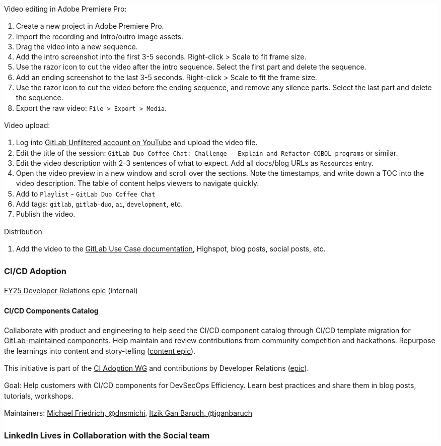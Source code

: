Video editing in Adobe Premiere Pro:

1. Create a new project in Adobe Premiere Pro.
1. Import the recording and intro/outro image assets.
1. Drag the video into a new sequence.
1. Add the intro screenshot into the first 3-5 seconds. Right-click > Scale to fit frame size.
1. Use the razor icon to cut the video after the intro sequence. Select the first part and delete the sequence.
1. Add an ending screenshot to the last 3-5 seconds. Right-click > Scale to fit the frame size.
1. Use the razor icon to cut the video before the ending sequence, and remove any silence parts. Select the last part and delete the sequence.
1. Export the raw video: `File > Export > Media`.

Video upload:

1. Log into [GitLab Unfiltered account on YouTube](https://www.youtube.com/@GitLabUnfiltered/) and upload the video file.
1. Edit the title of the session: `GitLab Duo Coffee Chat: Challenge - Explain and Refactor COBOL programs` or similar.
1. Edit the video description with 2-3 sentences of what to expect. Add all docs/blog URLs as `Resources` entry.
1. Open the video preview in a new window and scroll over the sections. Note the timestamps, and write down a TOC into the video description. The table of content helps viewers to navigate quickly.
1. Add to `Playlist` - `GitLab Duo Coffee Chat`
1. Add tags: `gitlab`, `gitlab-duo`, `ai`, `development`, etc.
1. Publish the video.

Distribution

1. Add the video to the [GitLab Use Case documentation](https://docs.gitlab.com/ee/user/gitlab_duo/use_cases.html), Highspot, blog posts, social posts, etc.

### CI/CD Adoption

[FY25 Developer Relations epic](https://gitlab.com/groups/gitlab-com/marketing/developer-relations/-/epics/466) (internal)

#### CI/CD Components Catalog

Collaborate with product and engineering to help seed the CI/CD component catalog through CI/CD template migration for [GitLab-maintained components](https://gitlab.com/components). Help maintain and review contributions from community competition and hackathons. Repurpose the learnings into content and story-telling ([content epic](https://gitlab.com/groups/gitlab-com/marketing/developer-relations/-/epics/399)).

This initiative is part of the [CI Adoption WG](/handbook/company/working-groups/customer-use-case-adoption/) and contributions by Developer Relations ([epic](https://gitlab.com/groups/gitlab-com/marketing/developer-relations/-/epics/317)).

Goal: Help customers with CI/CD components for DevSecOps Efficiency. Learn best practices and share them in blog posts, tutorials, workshops.

Maintainers: [Michael Friedrich, @dnsmichi](https://about.gitlab.com/company/team/#dnsmichi), [Itzik Gan Baruch, @iganbaruch](https://about.gitlab.com/company/team/#iganbaruch)

### LinkedIn Lives in Collaboration with the Social team

